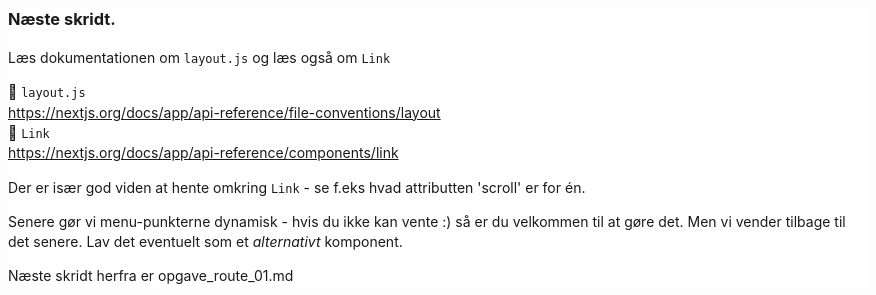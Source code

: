 ### Næste skridt.

Læs dokumentationen om `layout.js` og læs også om `Link`

:link: `layout.js`      
https://nextjs.org/docs/app/api-reference/file-conventions/layout       
:link: `Link`     
https://nextjs.org/docs/app/api-reference/components/link

Der er især god viden at hente omkring `Link` - se f.eks hvad attributten 'scroll' er for én.


Senere gør vi menu-punkterne dynamisk - hvis du ikke kan vente :) så er du velkommen til at gøre det. Men vi vender tilbage til det senere. Lav det eventuelt som et *alternativt* komponent. 

Næste skridt herfra er opgave_route_01.md